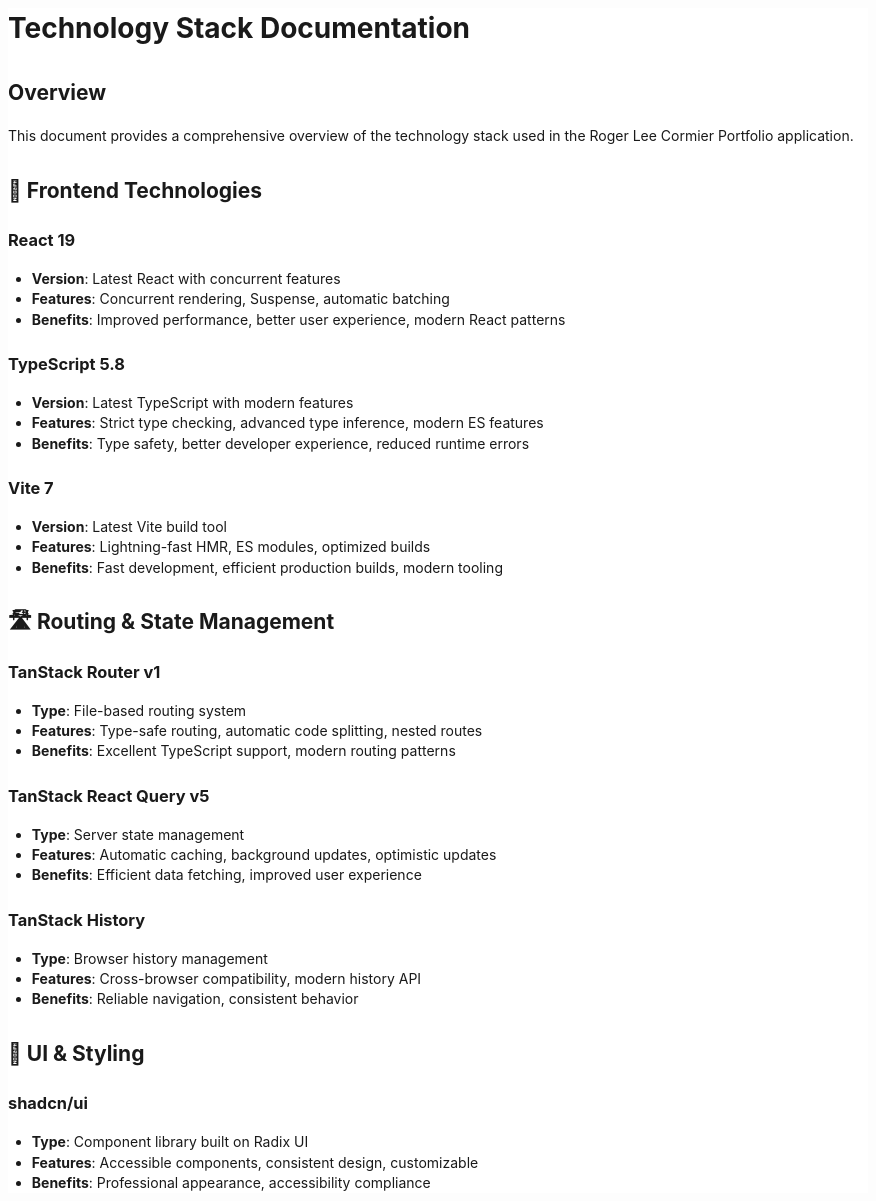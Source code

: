 # Technology Stack Documentation

## Overview
This document provides a comprehensive overview of the technology stack used in the Roger Lee Cormier Portfolio application.

## 🚀 Frontend Technologies

### **React 19**
- **Version**: Latest React with concurrent features
- **Features**: Concurrent rendering, Suspense, automatic batching
- **Benefits**: Improved performance, better user experience, modern React patterns

### **TypeScript 5.8**
- **Version**: Latest TypeScript with modern features
- **Features**: Strict type checking, advanced type inference, modern ES features
- **Benefits**: Type safety, better developer experience, reduced runtime errors

### **Vite 7**
- **Version**: Latest Vite build tool
- **Features**: Lightning-fast HMR, ES modules, optimized builds
- **Benefits**: Fast development, efficient production builds, modern tooling

## 🛣️ Routing & State Management

### **TanStack Router v1**
- **Type**: File-based routing system
- **Features**: Type-safe routing, automatic code splitting, nested routes
- **Benefits**: Excellent TypeScript support, modern routing patterns

### **TanStack React Query v5**
- **Type**: Server state management
- **Features**: Automatic caching, background updates, optimistic updates
- **Benefits**: Efficient data fetching, improved user experience

### **TanStack History**
- **Type**: Browser history management
- **Features**: Cross-browser compatibility, modern history API
- **Benefits**: Reliable navigation, consistent behavior

## 🎨 UI & Styling

### **shadcn/ui**
- **Type**: Component library built on Radix UI
- **Features**: Accessible components, consistent design, customizable
- **Benefits**: Professional appearance, accessibility compliance
